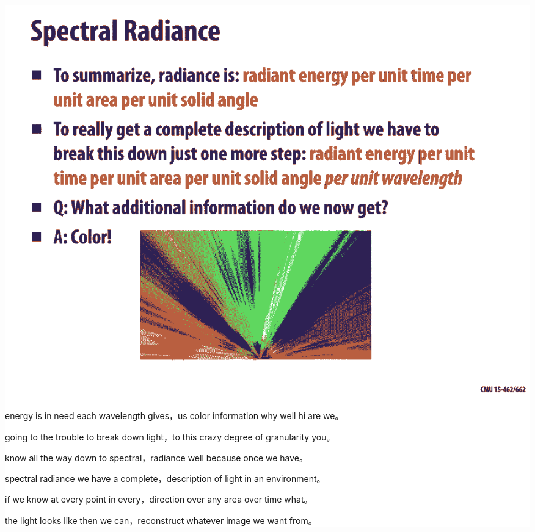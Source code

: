 ![](img/c024dee3a4952c4425a69765bedf3e48_17.png)

energy is in need each wavelength gives，us color information why well hi are we。

going to the trouble to break down light，to this crazy degree of granularity you。

know all the way down to spectral，radiance well because once we have。

spectral radiance we have a complete，description of light in an environment。

if we know at every point in every，direction over any area over time what。

the light looks like then we can，reconstruct whatever image we want from。


